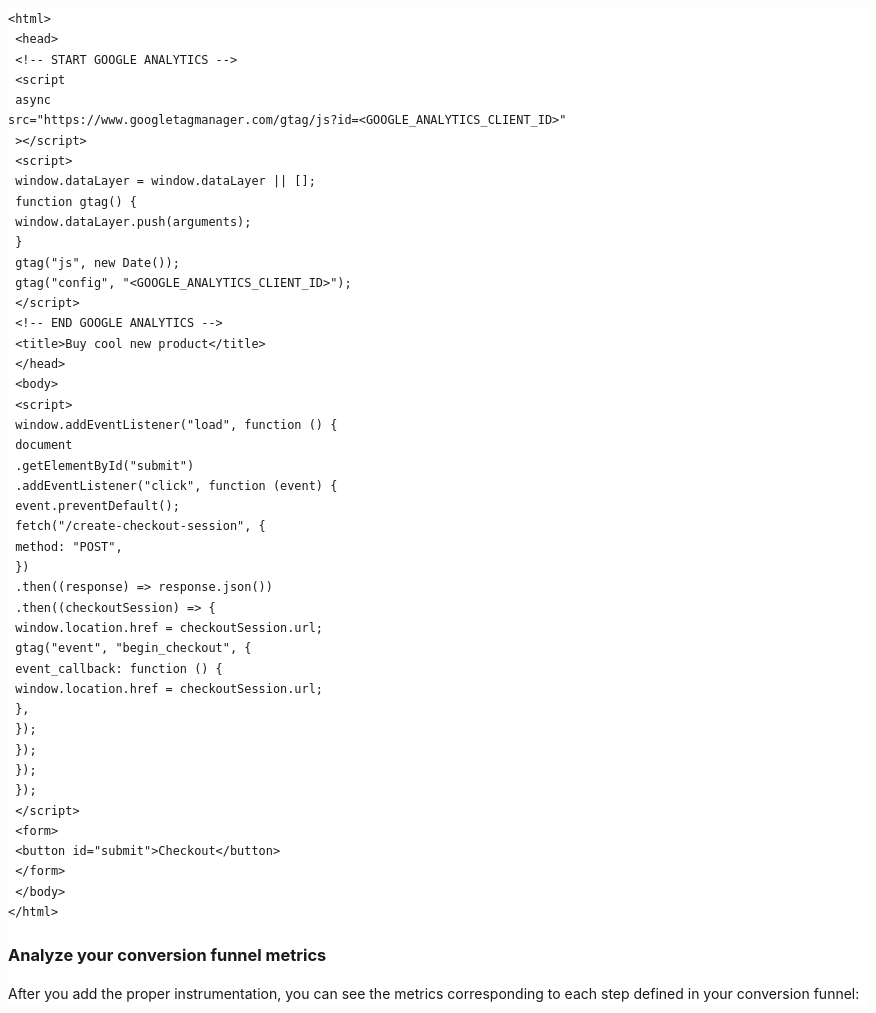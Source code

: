```
<html>
 <head>
 <!-- START GOOGLE ANALYTICS -->
 <script
 async
src="https://www.googletagmanager.com/gtag/js?id=<GOOGLE_ANALYTICS_CLIENT_ID>"
 ></script>
 <script>
 window.dataLayer = window.dataLayer || [];
 function gtag() {
 window.dataLayer.push(arguments);
 }
 gtag("js", new Date());
 gtag("config", "<GOOGLE_ANALYTICS_CLIENT_ID>");
 </script>
 <!-- END GOOGLE ANALYTICS -->
 <title>Buy cool new product</title>
 </head>
 <body>
 <script>
 window.addEventListener("load", function () {
 document
 .getElementById("submit")
 .addEventListener("click", function (event) {
 event.preventDefault();
 fetch("/create-checkout-session", {
 method: "POST",
 })
 .then((response) => response.json())
 .then((checkoutSession) => {
 window.location.href = checkoutSession.url;
 gtag("event", "begin_checkout", {
 event_callback: function () {
 window.location.href = checkoutSession.url;
 },
 });
 });
 });
 });
 </script>
 <form>
 <button id="submit">Checkout</button>
 </form>
 </body>
</html>
```

### Analyze your conversion funnel metrics

After you add the proper instrumentation, you can see the metrics corresponding
to each step defined in your conversion funnel:
